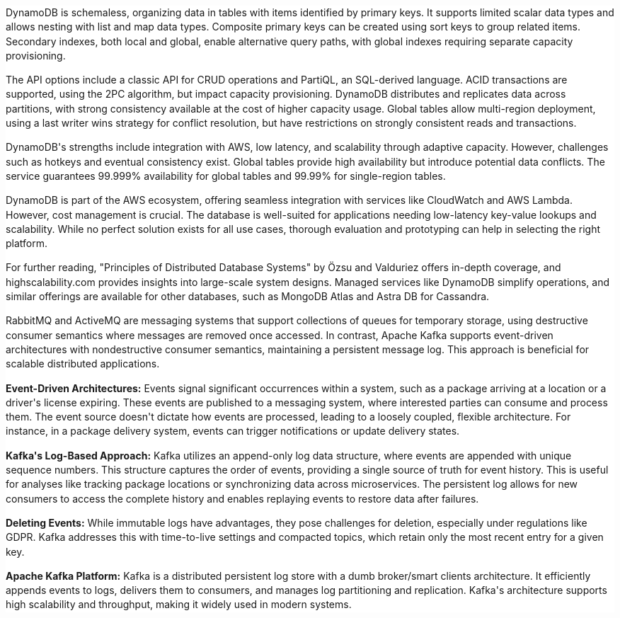 DynamoDB is schemaless, organizing data in tables with items identified by primary keys. It supports limited scalar data types and allows nesting with list and map data types. Composite primary keys can be created using sort keys to group related items. Secondary indexes, both local and global, enable alternative query paths, with global indexes requiring separate capacity provisioning.

The API options include a classic API for CRUD operations and PartiQL, an SQL-derived language. ACID transactions are supported, using the 2PC algorithm, but impact capacity provisioning. DynamoDB distributes and replicates data across partitions, with strong consistency available at the cost of higher capacity usage. Global tables allow multi-region deployment, using a last writer wins strategy for conflict resolution, but have restrictions on strongly consistent reads and transactions.

DynamoDB's strengths include integration with AWS, low latency, and scalability through adaptive capacity. However, challenges such as hotkeys and eventual consistency exist. Global tables provide high availability but introduce potential data conflicts. The service guarantees 99.999% availability for global tables and 99.99% for single-region tables.

DynamoDB is part of the AWS ecosystem, offering seamless integration with services like CloudWatch and AWS Lambda. However, cost management is crucial. The database is well-suited for applications needing low-latency key-value lookups and scalability. While no perfect solution exists for all use cases, thorough evaluation and prototyping can help in selecting the right platform.

For further reading, "Principles of Distributed Database Systems" by Özsu and Valduriez offers in-depth coverage, and highscalability.com provides insights into large-scale system designs. Managed services like DynamoDB simplify operations, and similar offerings are available for other databases, such as MongoDB Atlas and Astra DB for Cassandra.



RabbitMQ and ActiveMQ are messaging systems that support collections of queues for temporary storage, using destructive consumer semantics where messages are removed once accessed. In contrast, Apache Kafka supports event-driven architectures with nondestructive consumer semantics, maintaining a persistent message log. This approach is beneficial for scalable distributed applications.

**Event-Driven Architectures:**
Events signal significant occurrences within a system, such as a package arriving at a location or a driver's license expiring. These events are published to a messaging system, where interested parties can consume and process them. The event source doesn't dictate how events are processed, leading to a loosely coupled, flexible architecture. For instance, in a package delivery system, events can trigger notifications or update delivery states.

**Kafka's Log-Based Approach:**
Kafka utilizes an append-only log data structure, where events are appended with unique sequence numbers. This structure captures the order of events, providing a single source of truth for event history. This is useful for analyses like tracking package locations or synchronizing data across microservices. The persistent log allows for new consumers to access the complete history and enables replaying events to restore data after failures.

**Deleting Events:**
While immutable logs have advantages, they pose challenges for deletion, especially under regulations like GDPR. Kafka addresses this with time-to-live settings and compacted topics, which retain only the most recent entry for a given key.

**Apache Kafka Platform:**
Kafka is a distributed persistent log store with a dumb broker/smart clients architecture. It efficiently appends events to logs, delivers them to consumers, and manages log partitioning and replication. Kafka's architecture supports high scalability and throughput, making it widely used in modern systems.
